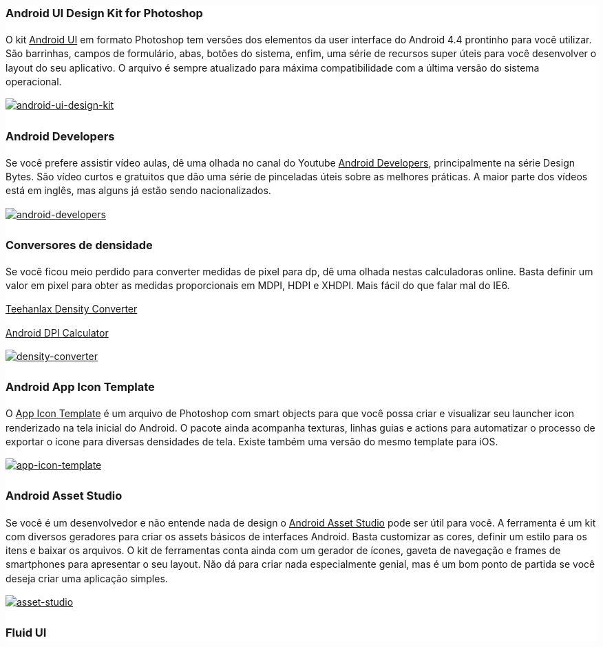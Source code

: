 ### Android UI Design Kit for Photoshop

O kit [Android UI][13] em formato Photoshop tem versões dos elementos da user interface do Android 4.4 prontinho para você utilizar. São barrinhas, campos de formulário, abas, botões do sistema, enfim, uma série de recursos super úteis para você desenvolver o layout do seu aplicativo. O arquivo é sempre atualizado para máxima compatibilidade com a última versão do sistema operacional.

[<img class="alignnone size-full wp-image-40533" alt="android-ui-design-kit" src="https://raw.githubusercontent.com/diegoeis/tableless-static-images/master/2014/01/android-ui-design-kit.jpg" width="660" height="400" srcset="uploads/2014/01/android-ui-design-kit.jpg 660w, uploads/2014/01/android-ui-design-kit-277x168.jpg 277w, uploads/2014/01/android-ui-design-kit-511x310.jpg 511w" sizes="(max-width: 660px) 100vw, 660px" />][14]

### Android Developers

Se você prefere assistir vídeo aulas, dê uma olhada no canal do Youtube [Android Developers][15], principalmente na série Design Bytes. São vídeo curtos e gratuitos que dão uma série de pinceladas úteis sobre as melhores práticas. A maior parte dos vídeos está em inglês, mas alguns já estão sendo nacionalizados.

[<img class="alignnone size-full wp-image-40532" alt="android-developers" src="https://raw.githubusercontent.com/diegoeis/tableless-static-images/master/2014/01/android-developers.jpg" width="660" height="400" srcset="uploads/2014/01/android-developers.jpg 660w, uploads/2014/01/android-developers-277x168.jpg 277w, uploads/2014/01/android-developers-511x310.jpg 511w" sizes="(max-width: 660px) 100vw, 660px" />][16]

### Conversores de densidade

Se você ficou meio perdido para converter medidas de pixel para dp, dê uma olhada nestas calculadoras online. Basta definir um valor em pixel para obter as medidas proporcionais em MDPI, HDPI e XHDPI. Mais fácil do que falar mal do IE6.

[Teehanlax Density Converter][17]
  
[Android DPI Calculator][18]

[<img class="alignnone size-full wp-image-40537" alt="density-converter" src="https://raw.githubusercontent.com/diegoeis/tableless-static-images/master/2014/01/density-converter.jpg" width="660" height="400" srcset="uploads/2014/01/density-converter.jpg 660w, uploads/2014/01/density-converter-277x168.jpg 277w, uploads/2014/01/density-converter-511x310.jpg 511w" sizes="(max-width: 660px) 100vw, 660px" />][19]

### Android App Icon Template

O [App Icon Template][20] é um arquivo de Photoshop com smart objects para que você possa criar e visualizar seu launcher icon renderizado na tela inicial do Android. O pacote ainda acompanha texturas, linhas guias e actions para automatizar o processo de exportar o ícone para diversas densidades de tela. Existe também uma versão do mesmo template para iOS.

[<img class="alignnone size-full wp-image-40534" alt="app-icon-template" src="https://raw.githubusercontent.com/diegoeis/tableless-static-images/master/2014/01/app-icon-template.jpg" width="660" height="400" srcset="uploads/2014/01/app-icon-template.jpg 660w, uploads/2014/01/app-icon-template-277x168.jpg 277w, uploads/2014/01/app-icon-template-511x310.jpg 511w" sizes="(max-width: 660px) 100vw, 660px" />][21]

### Android Asset Studio

Se você é um desenvolvedor e não entende nada de design o [Android Asset Studio][22] pode ser útil para você. A ferramenta é um kit com diversos geradores para criar os assets básicos de interfaces Android. Basta customizar as cores, definir um estilo para os itens e baixar os arquivos. O kit de ferramentas conta ainda com um gerador de ícones, gaveta de navegação e frames de smartphones para apresentar o seu layout. Não dá para criar nada especialmente genial, mas é um bom ponto de partida se você deseja criar uma aplicação simples.

[<img class="alignnone size-full wp-image-40535" alt="asset-studio" src="https://raw.githubusercontent.com/diegoeis/tableless-static-images/master/2014/01/asset-studio.jpg" width="660" height="400" srcset="uploads/2014/01/asset-studio.jpg 660w, uploads/2014/01/asset-studio-277x168.jpg 277w, uploads/2014/01/asset-studio-511x310.jpg 511w" sizes="(max-width: 660px) 100vw, 660px" />][23]

### Fluid UI


 [1]: http://tableless.com.br/design-de-aplicativos-para-android-parte-1/ "Design de Aplicativos para Android – Parte 1"
 [2]: http://developer.android.com/about/dashboards/index.html "Developer Android - Dashboards"
 [3]: http://developer.android.com/design/style/metrics-grids.html
 [4]: http://www.google.com/fonts/specimen/Roboto "Roboto - Google Fonts"
 [5]: http://developer.android.com/design/style/typography.html
 [6]: http://developer.android.com/design/style/iconography.html
 [7]: http://developer.android.com/design/style/iconography.html "Developer Android - Iconography"
 [8]: http://developer.android.com/design/building-blocks/buttons.html "Android Developer - Buttons"
 [9]: http://tableless.com.br/guia-de-estilos/ "Guia de Estilos"
 [10]: http://developer.android.com/design "Android Developer - Design"
 [11]: http://developer.android.com/design/downloads/index.html "Android Developer - Downloads"
 [12]: http://developer.android.com/design/downloads/index.html
 [13]: http://androiduiux.com/2014/01/10/android-ui-design-kit-for-photoshop-4-4-free-download/ "Android UI"
 [14]: http://androiduiux.com/2014/01/10/android-ui-design-kit-for-photoshop-4-4-free-download/
 [15]: https://www.youtube.com/user/androiddevelopers "Android Developers"
 [16]: https://www.youtube.com/user/androiddevelopers
 [17]: http://www.teehanlax.com/blog/density-converter/ "Teehanlax density converter"
 [18]: http://coh.io/adpi/ "Android DPI Calculator"
 [19]: http://www.teehanlax.com/blog/density-converter/
 [20]: http://appicontemplate.com/android "Android App Icon Template"
 [21]: http://appicontemplate.com/android
 [22]: http://android-ui-utils.googlecode.com/hg/asset-studio/dist/index.html "Android Asset Studio"
 [23]: http://android-ui-utils.googlecode.com/hg/asset-studio/dist/index.html
 [24]: https://www.fluidui.com/ "Fluid UI"
 [25]: https://www.fluidui.com/
 [26]: http://blog.mengto.com/how-to-design-for-android-devices/ "How to design for Android devices"